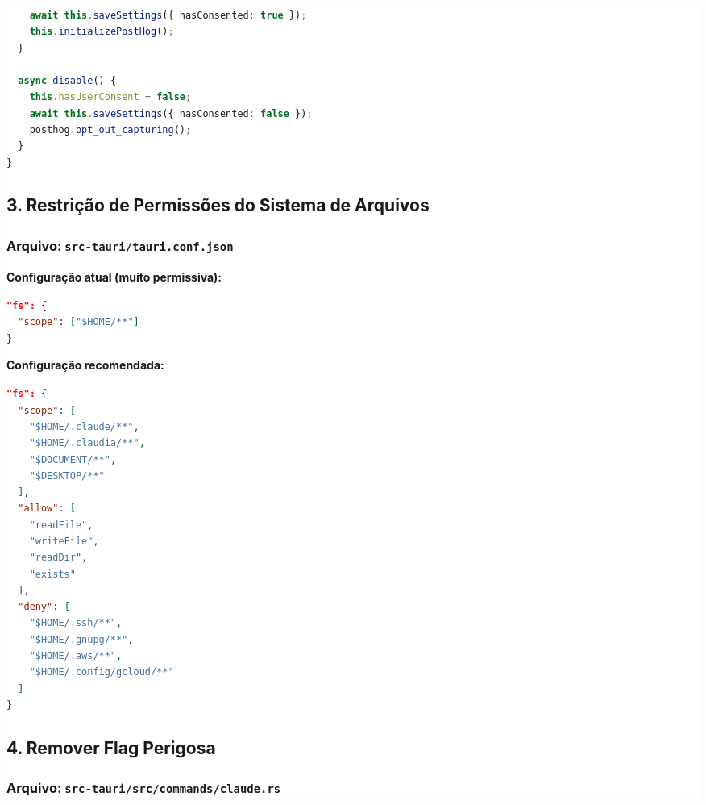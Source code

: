```typescript
    await this.saveSettings({ hasConsented: true });
    this.initializePostHog();
  }

  async disable() {
    this.hasUserConsent = false;
    await this.saveSettings({ hasConsented: false });
    posthog.opt_out_capturing();
  }
}
```

## 3. Restrição de Permissões do Sistema de Arquivos

### Arquivo: `src-tauri/tauri.conf.json`

**Configuração atual (muito permissiva):**
```json
"fs": {
  "scope": ["$HOME/**"]
}
```

**Configuração recomendada:**
```json
"fs": {
  "scope": [
    "$HOME/.claude/**",
    "$HOME/.claudia/**",
    "$DOCUMENT/**",
    "$DESKTOP/**"
  ],
  "allow": [
    "readFile",
    "writeFile",
    "readDir",
    "exists"
  ],
  "deny": [
    "$HOME/.ssh/**",
    "$HOME/.gnupg/**",
    "$HOME/.aws/**",
    "$HOME/.config/gcloud/**"
  ]
}
```

## 4. Remover Flag Perigosa

### Arquivo: `src-tauri/src/commands/claude.rs`

